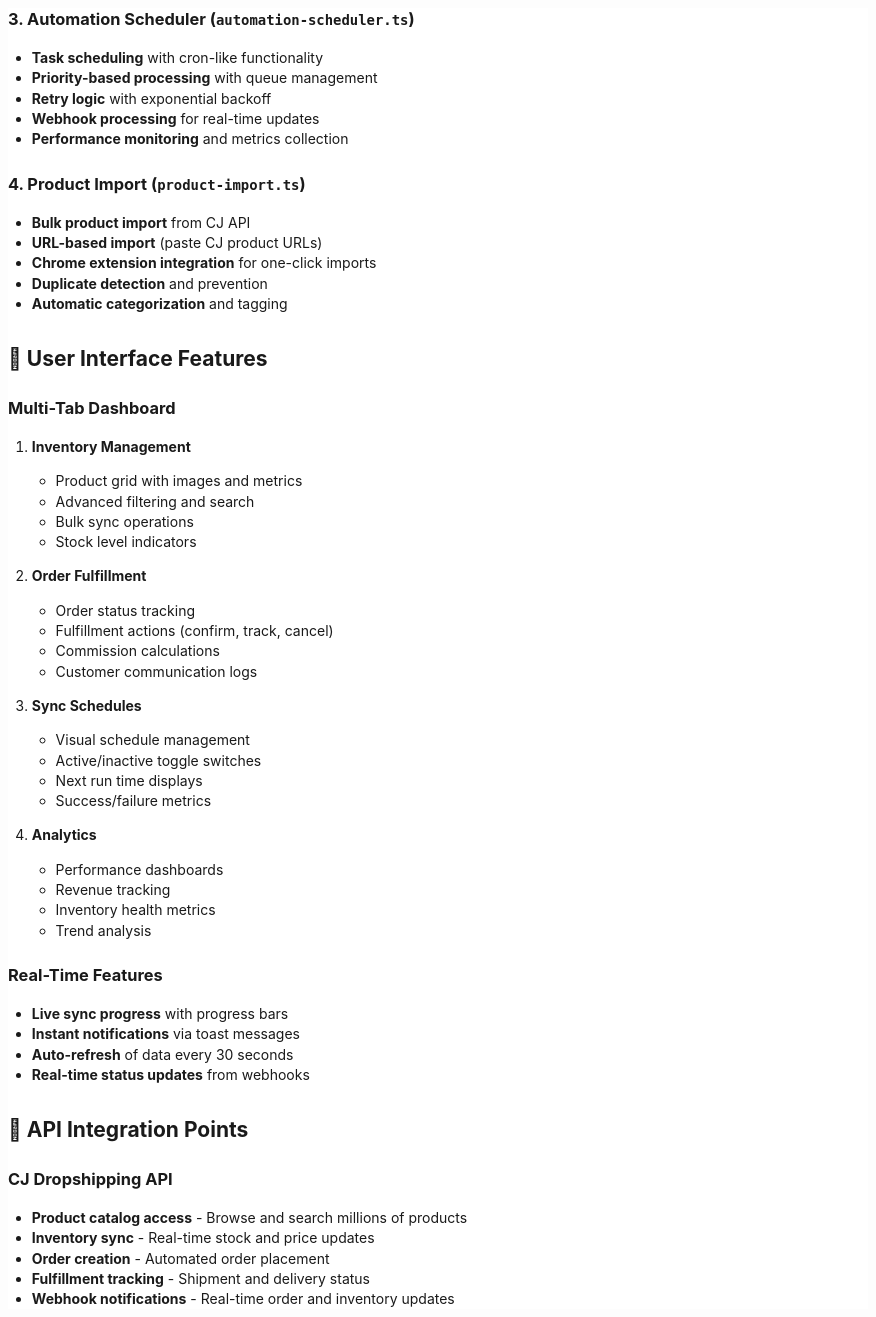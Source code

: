### 3. Automation Scheduler (`automation-scheduler.ts`)
- **Task scheduling** with cron-like functionality
- **Priority-based processing** with queue management
- **Retry logic** with exponential backoff
- **Webhook processing** for real-time updates
- **Performance monitoring** and metrics collection

### 4. Product Import (`product-import.ts`)
- **Bulk product import** from CJ API
- **URL-based import** (paste CJ product URLs)
- **Chrome extension integration** for one-click imports
- **Duplicate detection** and prevention
- **Automatic categorization** and tagging

## 🎨 User Interface Features

### Multi-Tab Dashboard
1. **Inventory Management**
   - Product grid with images and metrics
   - Advanced filtering and search
   - Bulk sync operations
   - Stock level indicators

2. **Order Fulfillment**
   - Order status tracking
   - Fulfillment actions (confirm, track, cancel)
   - Commission calculations
   - Customer communication logs

3. **Sync Schedules**
   - Visual schedule management
   - Active/inactive toggle switches
   - Next run time displays
   - Success/failure metrics

4. **Analytics**
   - Performance dashboards
   - Revenue tracking
   - Inventory health metrics
   - Trend analysis

### Real-Time Features
- **Live sync progress** with progress bars
- **Instant notifications** via toast messages
- **Auto-refresh** of data every 30 seconds
- **Real-time status updates** from webhooks

## 🔧 API Integration Points

### CJ Dropshipping API
- **Product catalog access** - Browse and search millions of products
- **Inventory sync** - Real-time stock and price updates
- **Order creation** - Automated order placement
- **Fulfillment tracking** - Shipment and delivery status
- **Webhook notifications** - Real-time order and inventory updates
